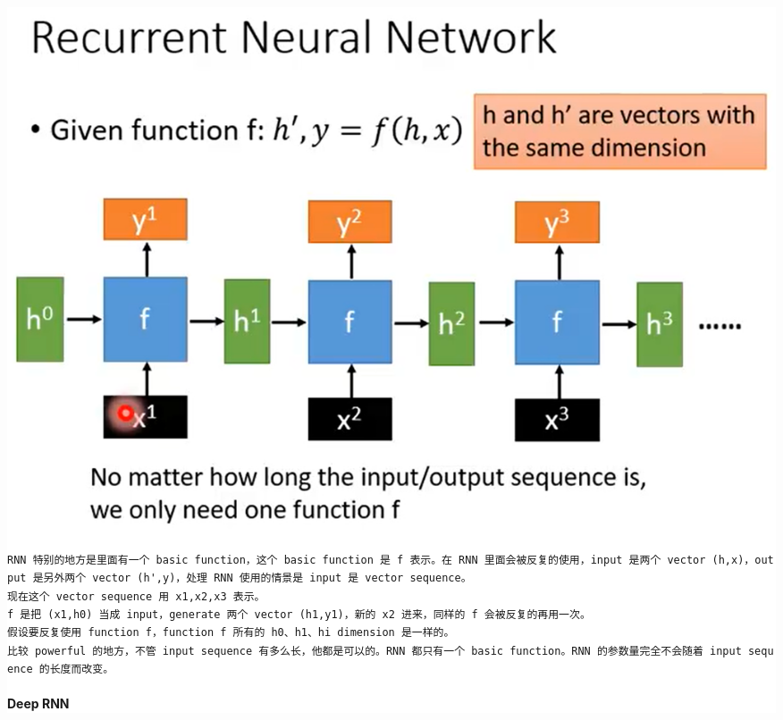 ![](./images/1581914699883.png)
```
RNN 特别的地方是里面有一个 basic function，这个 basic function 是 f 表示。在 RNN 里面会被反复的使用，input 是两个 vector (h,x)，output 是另外两个 vector (h',y)，处理 RNN 使用的情景是 input 是 vector sequence。
现在这个 vector sequence 用 x1,x2,x3 表示。
f 是把 (x1,h0) 当成 input，generate 两个 vector (h1,y1)，新的 x2 进来，同样的 f 会被反复的再用一次。
假设要反复使用 function f，function f 所有的 h0、h1、hi dimension 是一样的。
比较 powerful 的地方，不管 input sequence 有多么长，他都是可以的。RNN 都只有一个 basic function。RNN 的参数量完全不会随着 input sequence 的长度而改变。
```

#### Deep RNN
